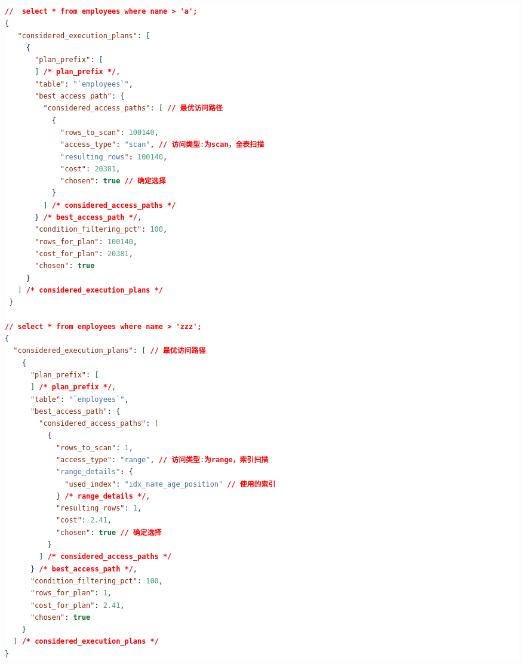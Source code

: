 ```json
//  select * from employees where name > 'a';
{
   "considered_execution_plans": [
     {
       "plan_prefix": [
       ] /* plan_prefix */,
       "table": "`employees`",
       "best_access_path": {
         "considered_access_paths": [ // 最优访问路径
           {
             "rows_to_scan": 100140,
             "access_type": "scan", // 访问类型:为scan，全表扫描
             "resulting_rows": 100140,
             "cost": 20381,
             "chosen": true // 确定选择
           }
         ] /* considered_access_paths */
       } /* best_access_path */,
       "condition_filtering_pct": 100,
       "rows_for_plan": 100140,
       "cost_for_plan": 20381,
       "chosen": true
     }
   ] /* considered_execution_plans */
 }

// select * from employees where name > 'zzz';
{
  "considered_execution_plans": [ // 最优访问路径
    {
      "plan_prefix": [
      ] /* plan_prefix */,
      "table": "`employees`",
      "best_access_path": {
        "considered_access_paths": [
          {
            "rows_to_scan": 1,
            "access_type": "range", // 访问类型:为range，索引扫描
            "range_details": {
              "used_index": "idx_name_age_position" // 使用的索引
            } /* range_details */,
            "resulting_rows": 1,
            "cost": 2.41,
            "chosen": true // 确定选择
          }
        ] /* considered_access_paths */
      } /* best_access_path */,
      "condition_filtering_pct": 100,
      "rows_for_plan": 1,
      "cost_for_plan": 2.41,
      "chosen": true
    }
  ] /* considered_execution_plans */
}
```
